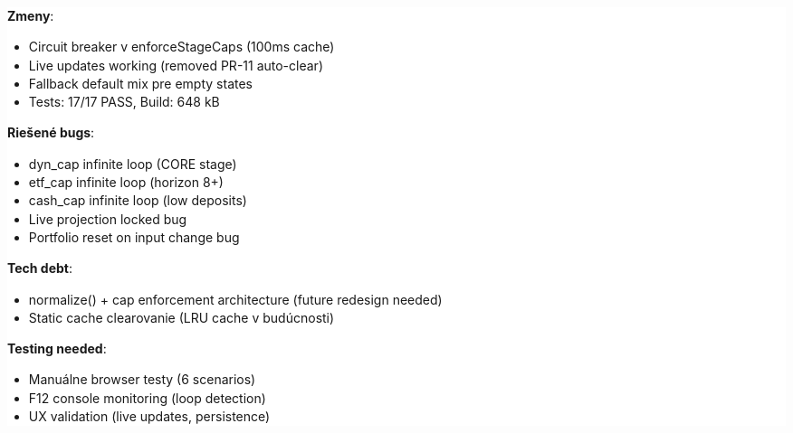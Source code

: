 **Zmeny**:

- Circuit breaker v enforceStageCaps (100ms cache)
- Live updates working (removed PR-11 auto-clear)
- Fallback default mix pre empty states
- Tests: 17/17 PASS, Build: 648 kB

**Riešené bugs**:

- dyn_cap infinite loop (CORE stage)
- etf_cap infinite loop (horizon 8+)
- cash_cap infinite loop (low deposits)
- Live projection locked bug
- Portfolio reset on input change bug

**Tech debt**:

- normalize() + cap enforcement architecture (future redesign needed)
- Static cache clearovanie (LRU cache v budúcnosti)

**Testing needed**:

- Manuálne browser testy (6 scenarios)
- F12 console monitoring (loop detection)
- UX validation (live updates, persistence)
